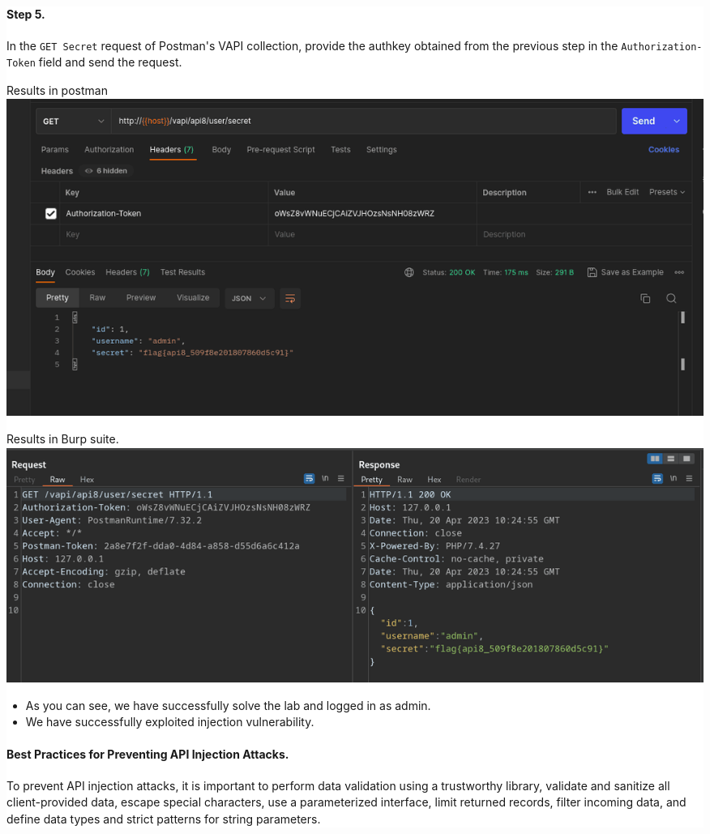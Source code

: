 

#### Step 5.

In the `GET Secret` request of Postman's VAPI collection, provide the authkey obtained from the previous step in the `Authorization-Token` field and send the request.

Results in postman
![flag-postman](flag-postman.png)

Results in Burp suite.
![flag-burp](flag-burp.png)
- As you can see, we have successfully solve the lab and logged in as admin. 
- We have successfully exploited injection vulnerability. 

#### Best Practices for Preventing API Injection Attacks.
To prevent API injection attacks, it is important to perform data validation using a trustworthy library, validate and sanitize all client-provided data, escape special characters, use a parameterized interface, limit returned records, filter incoming data, and define data types and strict patterns for string parameters.
